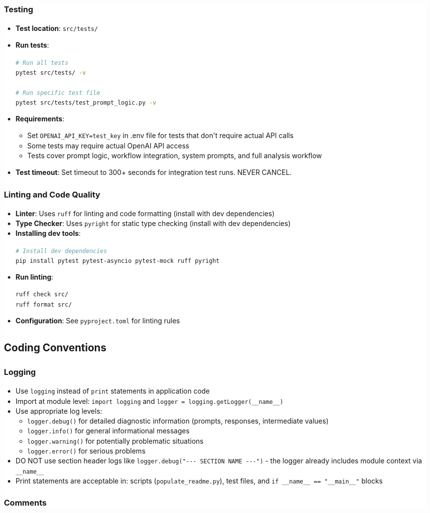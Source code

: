 ### Testing

- **Test location**: `src/tests/`
- **Run tests**:

  ```bash
  # Run all tests
  pytest src/tests/ -v

  # Run specific test file
  pytest src/tests/test_prompt_logic.py -v
  ```

- **Requirements**:
  - Set `OPENAI_API_KEY=test_key` in .env file for tests that don't require actual API calls
  - Some tests may require actual OpenAI API access
  - Tests cover prompt logic, workflow integration, system prompts, and full analysis workflow
- **Test timeout**: Set timeout to 300+ seconds for integration test runs. NEVER CANCEL.

### Linting and Code Quality

- **Linter**: Uses `ruff` for linting and code formatting (install with dev dependencies)
- **Type Checker**: Uses `pyright` for static type checking (install with dev dependencies)
- **Installing dev tools**:
  ```bash
  # Install dev dependencies
  pip install pytest pytest-asyncio pytest-mock ruff pyright
  ```
- **Run linting**:
  ```bash
  ruff check src/
  ruff format src/
  ```
- **Configuration**: See `pyproject.toml` for linting rules

## Coding Conventions

### Logging

- Use `logging` instead of `print` statements in application code
- Import at module level: `import logging` and `logger = logging.getLogger(__name__)`
- Use appropriate log levels:
  - `logger.debug()` for detailed diagnostic information (prompts, responses, intermediate values)
  - `logger.info()` for general informational messages
  - `logger.warning()` for potentially problematic situations  
  - `logger.error()` for serious problems
- DO NOT use section header logs like `logger.debug("--- SECTION NAME ---")` - the logger already includes module context via `__name__`
- Print statements are acceptable in: scripts (`populate_readme.py`), test files, and `if __name__ == "__main__"` blocks

### Comments
